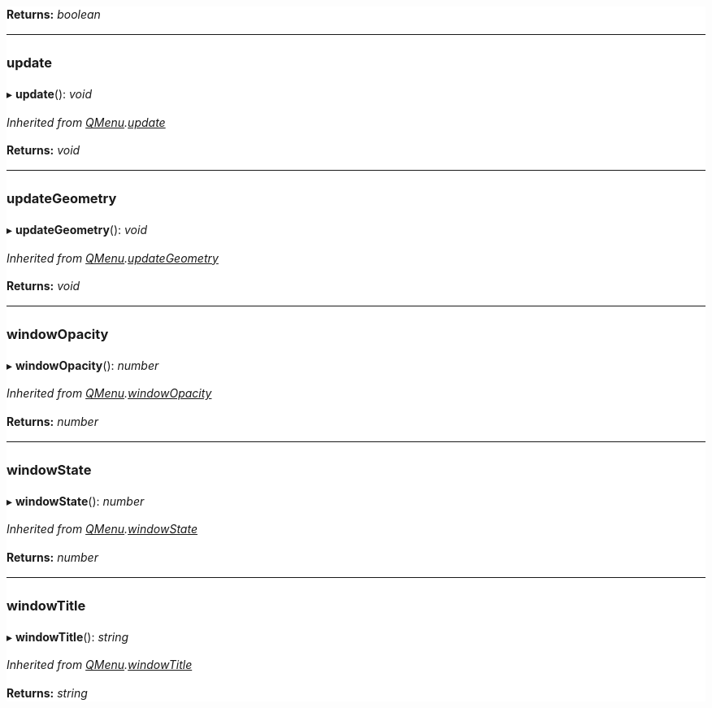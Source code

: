 **Returns:** *boolean*

___

###  update

▸ **update**(): *void*

*Inherited from [QMenu](qmenu.md).[update](qmenu.md#update)*

**Returns:** *void*

___

###  updateGeometry

▸ **updateGeometry**(): *void*

*Inherited from [QMenu](qmenu.md).[updateGeometry](qmenu.md#updategeometry)*

**Returns:** *void*

___

###  windowOpacity

▸ **windowOpacity**(): *number*

*Inherited from [QMenu](qmenu.md).[windowOpacity](qmenu.md#windowopacity)*

**Returns:** *number*

___

###  windowState

▸ **windowState**(): *number*

*Inherited from [QMenu](qmenu.md).[windowState](qmenu.md#windowstate)*

**Returns:** *number*

___

###  windowTitle

▸ **windowTitle**(): *string*

*Inherited from [QMenu](qmenu.md).[windowTitle](qmenu.md#windowtitle)*

**Returns:** *string*
